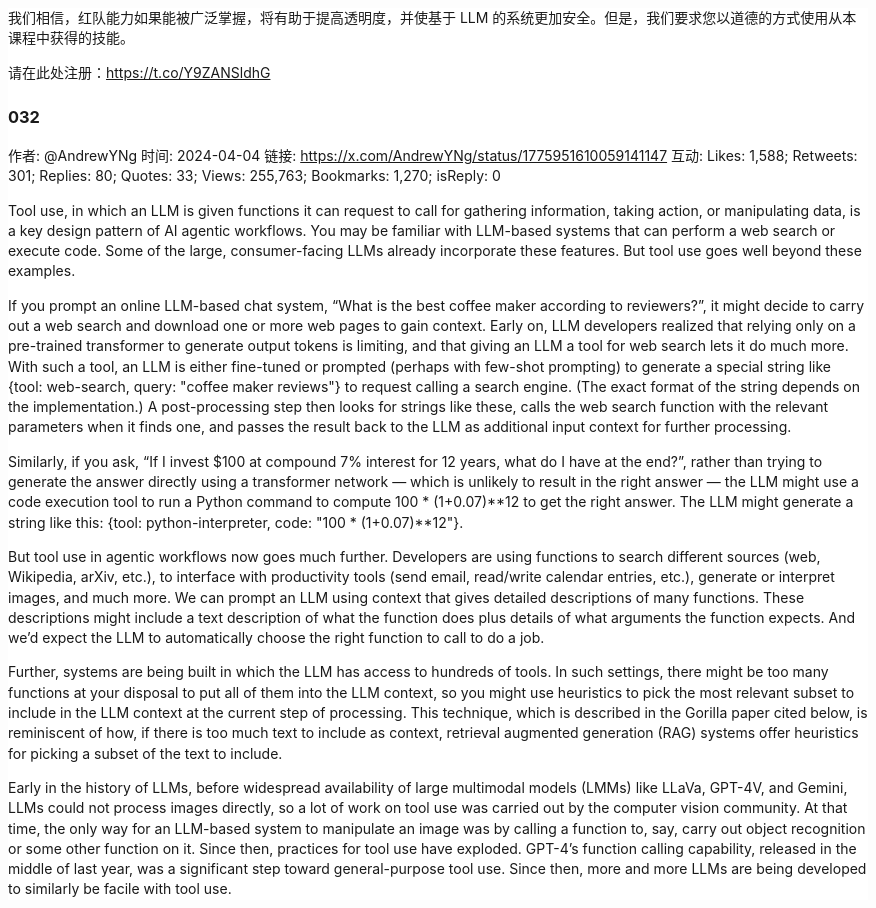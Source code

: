 我们相信，红队能力如果能被广泛掌握，将有助于提高透明度，并使基于 LLM 的系统更加安全。但是，我们要求您以道德的方式使用从本课程中获得的技能。

请在此处注册：https://t.co/Y9ZANSldhG

### 032

作者: @AndrewYNg
时间: 2024-04-04
链接: https://x.com/AndrewYNg/status/1775951610059141147
互动: Likes: 1,588; Retweets: 301; Replies: 80; Quotes: 33; Views: 255,763; Bookmarks: 1,270; isReply: 0

Tool use, in which an LLM is given functions it can request to call for gathering information, taking action, or manipulating data, is a key design pattern of AI agentic workflows. You may be familiar with LLM-based systems that can perform a web search or execute code. Some of the large, consumer-facing LLMs already incorporate these features. But tool use goes well beyond these examples. 

If you prompt an online LLM-based chat system, “What is the best coffee maker according to reviewers?”, it might decide to carry out a web search and download one or more web pages to gain context. Early on, LLM developers realized that relying only on a pre-trained transformer to generate output tokens is limiting, and that giving an LLM a tool for web search lets it do much more. With such a tool, an LLM is either fine-tuned or prompted (perhaps with few-shot prompting) to generate a special string like {tool: web-search, query: "coffee maker reviews"} to request calling a search engine. (The exact format of the string depends on the implementation.) A post-processing step then looks for strings like these, calls the web search function with the relevant parameters when it finds one, and passes the result back to the LLM as additional input context for further processing.

Similarly, if you ask, “If I invest $100 at compound 7% interest for 12 years, what do I have at the end?”, rather than trying to generate the answer directly using a transformer network — which is unlikely to result in the right answer — the LLM might use a code execution tool to run a Python command to compute 100 * (1+0.07)**12 to get the right answer. The LLM might generate a string like this: {tool: python-interpreter, code: "100 * (1+0.07)**12"}.

But tool use in agentic workflows now goes much further. Developers are using functions to search different sources (web, Wikipedia, arXiv, etc.), to interface with productivity tools (send email, read/write calendar entries, etc.), generate or interpret images, and much more. We can prompt an LLM using context that gives detailed descriptions of many functions. These descriptions might include a text description of what the function does plus details of what arguments the function expects. And we’d expect the LLM to automatically choose the right function to call to do a job.

Further, systems are being built in which the LLM has access to hundreds of tools. In such settings, there might be too many functions at your disposal to put all of them into the LLM context, so you might use heuristics to pick the most relevant subset to include in the LLM context at the current step of processing. This technique, which is described in the Gorilla paper cited below, is reminiscent of how, if there is too much text to include as context, retrieval augmented generation (RAG) systems offer heuristics for picking a subset of the text to include.

Early in the history of LLMs, before widespread availability of large multimodal models (LMMs)  like LLaVa, GPT-4V, and Gemini, LLMs could not process images directly, so a lot of work on tool use was carried out by the computer vision community. At that time, the only way for an LLM-based system to manipulate an image was by calling a function to, say, carry out object recognition or some other function on it. Since then, practices for tool use have exploded. GPT-4’s function calling capability, released in the middle of last year, was a significant step toward general-purpose tool use. Since then, more and more LLMs are being developed to similarly be facile with tool use.
